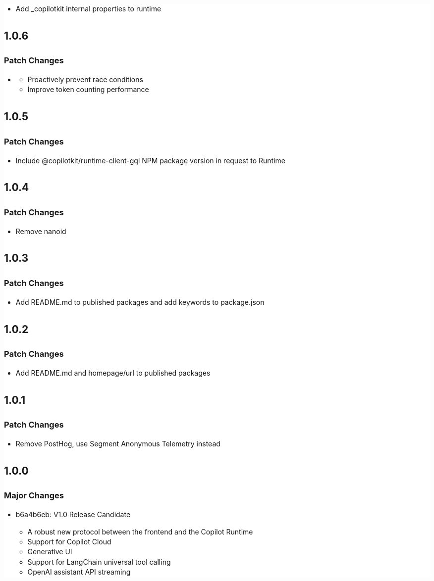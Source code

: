 - Add \_copilotkit internal properties to runtime

## 1.0.6

### Patch Changes

- - Proactively prevent race conditions
  - Improve token counting performance

## 1.0.5

### Patch Changes

- Include @copilotkit/runtime-client-gql NPM package version in request to Runtime

## 1.0.4

### Patch Changes

- Remove nanoid

## 1.0.3

### Patch Changes

- Add README.md to published packages and add keywords to package.json

## 1.0.2

### Patch Changes

- Add README.md and homepage/url to published packages

## 1.0.1

### Patch Changes

- Remove PostHog, use Segment Anonymous Telemetry instead

## 1.0.0

### Major Changes

- b6a4b6eb: V1.0 Release Candidate

  - A robust new protocol between the frontend and the Copilot Runtime
  - Support for Copilot Cloud
  - Generative UI
  - Support for LangChain universal tool calling
  - OpenAI assistant API streaming
